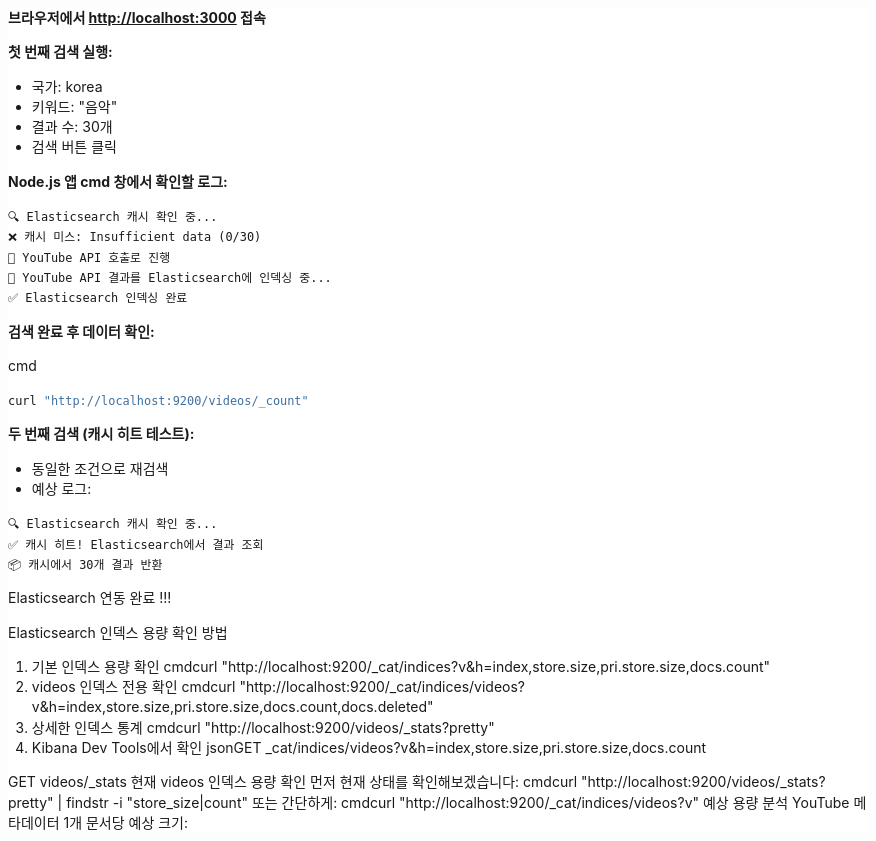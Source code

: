 **브라우저에서 [http://localhost:3000](http://localhost:3000/) 접속**

**첫 번째 검색 실행:**

- 국가: korea
- 키워드: "음악"
- 결과 수: 30개
- 검색 버튼 클릭

**Node.js 앱 cmd 창에서 확인할 로그:**

```
🔍 Elasticsearch 캐시 확인 중...
❌ 캐시 미스: Insufficient data (0/30)
🔄 YouTube API 호출로 진행
📝 YouTube API 결과를 Elasticsearch에 인덱싱 중...
✅ Elasticsearch 인덱싱 완료
```

**검색 완료 후 데이터 확인:**

cmd

```cmd
curl "http://localhost:9200/videos/_count"
```

**두 번째 검색 (캐시 히트 테스트):**

- 동일한 조건으로 재검색
- 예상 로그:

```
🔍 Elasticsearch 캐시 확인 중...
✅ 캐시 히트! Elasticsearch에서 결과 조회
📦 캐시에서 30개 결과 반환
```

Elasticsearch 연동 완료 !!!

Elasticsearch 인덱스 용량 확인 방법
1. 기본 인덱스 용량 확인
cmdcurl "http://localhost:9200/_cat/indices?v&h=index,store.size,pri.store.size,docs.count"
2. videos 인덱스 전용 확인
cmdcurl "http://localhost:9200/_cat/indices/videos?v&h=index,store.size,pri.store.size,docs.count,docs.deleted"
3. 상세한 인덱스 통계
cmdcurl "http://localhost:9200/videos/_stats?pretty"
4. Kibana Dev Tools에서 확인
jsonGET _cat/indices/videos?v&h=index,store.size,pri.store.size,docs.count

GET videos/_stats
현재 videos 인덱스 용량 확인
먼저 현재 상태를 확인해보겠습니다:
cmdcurl "http://localhost:9200/videos/_stats?pretty" | findstr -i "store_size\|count"
또는 간단하게:
cmdcurl "http://localhost:9200/_cat/indices/videos?v"
예상 용량 분석
YouTube 메타데이터 1개 문서당 예상 크기:
